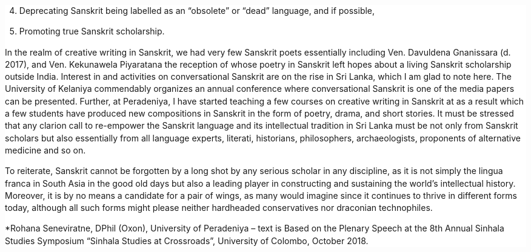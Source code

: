 4. Deprecating Sanskrit being labelled as an “obsolete” or “dead” language, and if possible, 

5. Promoting true Sanskrit scholarship. 

In the realm of creative writing in Sanskrit, we had very few Sanskrit poets essentially including Ven. Davuldena Gnanissara (d. 2017), and Ven. Kekunawela Piyaratana the reception of whose poetry in Sanskrit left hopes about a living Sanskrit scholarship outside India. Interest in and activities on conversational Sanskrit are on the rise in Sri Lanka, which I am glad to note here. The University of Kelaniya commendably organizes an annual conference where conversational Sanskrit is one of the media papers can be presented. Further, at Peradeniya, I have started teaching a few courses on creative writing in Sanskrit at as a result which a few students have produced new compositions in Sanskrit in the form of poetry, drama, and short stories. It must be stressed that any clarion call to re-empower the Sanskrit language and its intellectual tradition in Sri Lanka must be not only from Sanskrit scholars but also essentially from all language experts, literati, historians, philosophers, archaeologists, proponents of alternative medicine and so on. 

To reiterate, Sanskrit cannot be forgotten by a long shot by any serious scholar in any discipline, as it is not simply the lingua franca in South Asia in the good old days but also a leading player in constructing and sustaining the world’s intellectual history. Moreover, it is by no means a candidate for a pair of wings, as many would imagine since it continues to thrive in different forms today, although all such forms might please neither hardheaded conservatives nor draconian technophiles. 

*Rohana Seneviratne, DPhil (Oxon), University of Peradeniya – text is Based on the Plenary Speech at the 8th Annual Sinhala Studies Symposium “Sinhala Studies at Crossroads”, University of Colombo, October 2018.